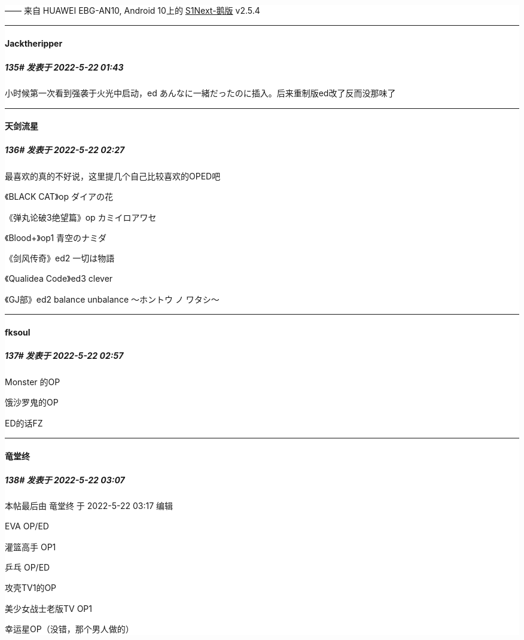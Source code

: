 —— 来自 HUAWEI EBG-AN10, Android 10上的 [S1Next-鹅版](https://github.com/ykrank/S1-Next/releases) v2.5.4



*****

####  Jacktheripper  
##### 135#       发表于 2022-5-22 01:43

小时候第一次看到强袭于火光中启动，ed あんなに一緒だったのに插入。后来重制版ed改了反而没那味了



*****

####  天剑流星  
##### 136#       发表于 2022-5-22 02:27

最喜欢的真的不好说，这里提几个自己比较喜欢的OPED吧

《BLACK CAT》op ダイアの花

《弹丸论破3绝望篇》op カミイロアワセ

《Blood+》op1 青空のナミダ

《剑风传奇》ed2 一切は物語

《Qualidea Code》ed3 clever

《GJ部》ed2 balance unbalance 〜ホントウ ノ ワタシ〜

*****

####  fksoul  
##### 137#       发表于 2022-5-22 02:57

Monster 的OP

饿沙罗鬼的OP

ED的话FZ

*****

####  竜堂终  
##### 138#       发表于 2022-5-22 03:07

 本帖最后由 竜堂终 于 2022-5-22 03:17 编辑 

EVA OP/ED

灌篮高手 OP1

乒乓 OP/ED

攻壳TV1的OP

美少女战士老版TV OP1

幸运星OP（没错，那个男人做的）
